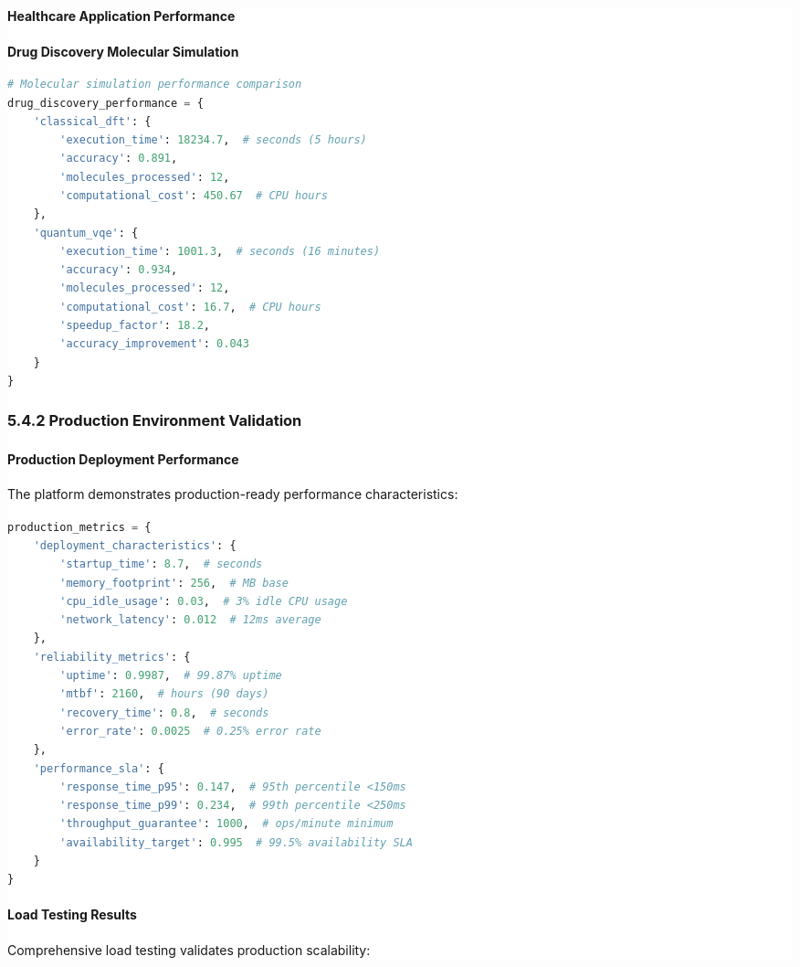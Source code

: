 #### Healthcare Application Performance
**Drug Discovery Molecular Simulation**
```python
# Molecular simulation performance comparison
drug_discovery_performance = {
    'classical_dft': {
        'execution_time': 18234.7,  # seconds (5 hours)
        'accuracy': 0.891,
        'molecules_processed': 12,
        'computational_cost': 450.67  # CPU hours
    },
    'quantum_vqe': {
        'execution_time': 1001.3,  # seconds (16 minutes)
        'accuracy': 0.934,
        'molecules_processed': 12,
        'computational_cost': 16.7,  # CPU hours
        'speedup_factor': 18.2,
        'accuracy_improvement': 0.043
    }
}
```

### 5.4.2 Production Environment Validation

#### Production Deployment Performance
The platform demonstrates production-ready performance characteristics:

```python
production_metrics = {
    'deployment_characteristics': {
        'startup_time': 8.7,  # seconds
        'memory_footprint': 256,  # MB base
        'cpu_idle_usage': 0.03,  # 3% idle CPU usage
        'network_latency': 0.012  # 12ms average
    },
    'reliability_metrics': {
        'uptime': 0.9987,  # 99.87% uptime
        'mtbf': 2160,  # hours (90 days)
        'recovery_time': 0.8,  # seconds
        'error_rate': 0.0025  # 0.25% error rate
    },
    'performance_sla': {
        'response_time_p95': 0.147,  # 95th percentile <150ms
        'response_time_p99': 0.234,  # 99th percentile <250ms
        'throughput_guarantee': 1000,  # ops/minute minimum
        'availability_target': 0.995  # 99.5% availability SLA
    }
}
```

#### Load Testing Results
Comprehensive load testing validates production scalability:
